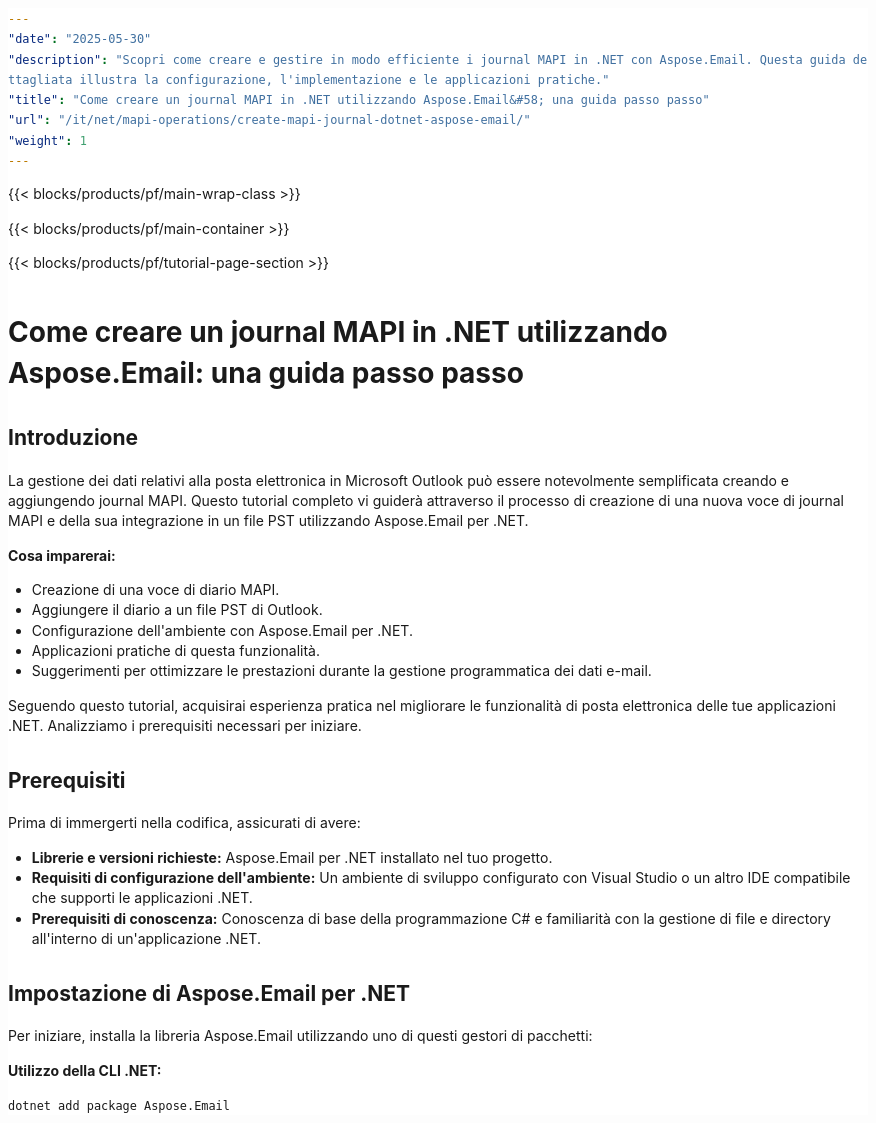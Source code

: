 ```yaml
---
"date": "2025-05-30"
"description": "Scopri come creare e gestire in modo efficiente i journal MAPI in .NET con Aspose.Email. Questa guida dettagliata illustra la configurazione, l'implementazione e le applicazioni pratiche."
"title": "Come creare un journal MAPI in .NET utilizzando Aspose.Email&#58; una guida passo passo"
"url": "/it/net/mapi-operations/create-mapi-journal-dotnet-aspose-email/"
"weight": 1
---
```


{{< blocks/products/pf/main-wrap-class >}}

{{< blocks/products/pf/main-container >}}

{{< blocks/products/pf/tutorial-page-section >}}
# Come creare un journal MAPI in .NET utilizzando Aspose.Email: una guida passo passo

## Introduzione

La gestione dei dati relativi alla posta elettronica in Microsoft Outlook può essere notevolmente semplificata creando e aggiungendo journal MAPI. Questo tutorial completo vi guiderà attraverso il processo di creazione di una nuova voce di journal MAPI e della sua integrazione in un file PST utilizzando Aspose.Email per .NET.

**Cosa imparerai:**
- Creazione di una voce di diario MAPI.
- Aggiungere il diario a un file PST di Outlook.
- Configurazione dell'ambiente con Aspose.Email per .NET.
- Applicazioni pratiche di questa funzionalità.
- Suggerimenti per ottimizzare le prestazioni durante la gestione programmatica dei dati e-mail.

Seguendo questo tutorial, acquisirai esperienza pratica nel migliorare le funzionalità di posta elettronica delle tue applicazioni .NET. Analizziamo i prerequisiti necessari per iniziare.

## Prerequisiti

Prima di immergerti nella codifica, assicurati di avere:
- **Librerie e versioni richieste:** Aspose.Email per .NET installato nel tuo progetto.
- **Requisiti di configurazione dell'ambiente:** Un ambiente di sviluppo configurato con Visual Studio o un altro IDE compatibile che supporti le applicazioni .NET.
- **Prerequisiti di conoscenza:** Conoscenza di base della programmazione C# e familiarità con la gestione di file e directory all'interno di un'applicazione .NET.

## Impostazione di Aspose.Email per .NET

Per iniziare, installa la libreria Aspose.Email utilizzando uno di questi gestori di pacchetti:

**Utilizzo della CLI .NET:**
```bash
dotnet add package Aspose.Email
```
